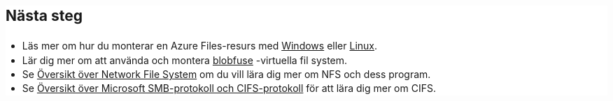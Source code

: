 ## <a name="next-steps"></a>Nästa steg

- Läs mer om hur du monterar en Azure Files-resurs med [Windows](../storage/files/storage-how-to-use-files-windows.md) eller [Linux](../storage/files/storage-how-to-use-files-linux.md).
- Lär dig mer om att använda och montera [blobfuse](https://github.com/Azure/azure-storage-fuse) -virtuella fil system.
- Se [Översikt över Network File System](/windows-server/storage/nfs/nfs-overview) om du vill lära dig mer om NFS och dess program.
- Se [Översikt över Microsoft SMB-protokoll och CIFS-protokoll](/windows/desktop/fileio/microsoft-smb-protocol-and-cifs-protocol-overview) för att lära dig mer om CIFS.
